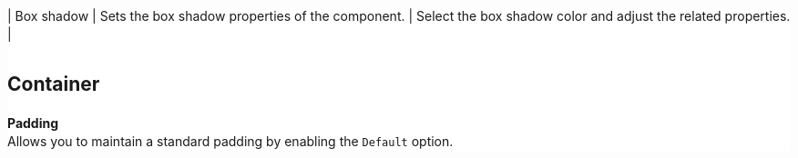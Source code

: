 | Box shadow      | Sets the box shadow properties of the component.                                              | Select the box shadow color and adjust the related properties.                                            |


## Container

**Padding** <br/>
Allows you to maintain a standard padding by enabling the `Default` option.

